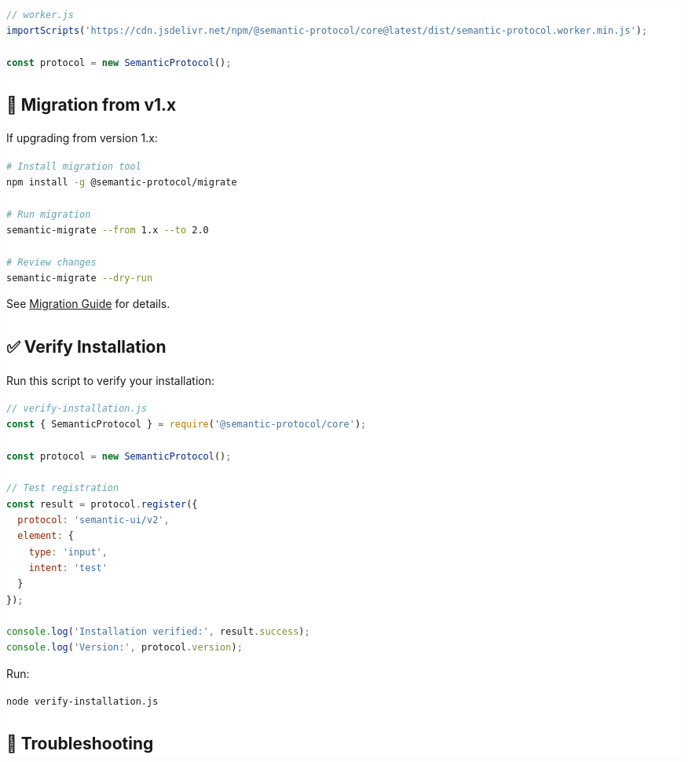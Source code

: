```javascript
// worker.js
importScripts('https://cdn.jsdelivr.net/npm/@semantic-protocol/core@latest/dist/semantic-protocol.worker.min.js');

const protocol = new SemanticProtocol();
```

## 🔄 Migration from v1.x

If upgrading from version 1.x:

```bash
# Install migration tool
npm install -g @semantic-protocol/migrate

# Run migration
semantic-migrate --from 1.x --to 2.0

# Review changes
semantic-migrate --dry-run
```

See [Migration Guide](../reference/migration.md) for details.

## ✅ Verify Installation

Run this script to verify your installation:

```javascript
// verify-installation.js
const { SemanticProtocol } = require('@semantic-protocol/core');

const protocol = new SemanticProtocol();

// Test registration
const result = protocol.register({
  protocol: 'semantic-ui/v2',
  element: {
    type: 'input',
    intent: 'test'
  }
});

console.log('Installation verified:', result.success);
console.log('Version:', protocol.version);
```

Run:
```bash
node verify-installation.js
```

## 🐛 Troubleshooting
